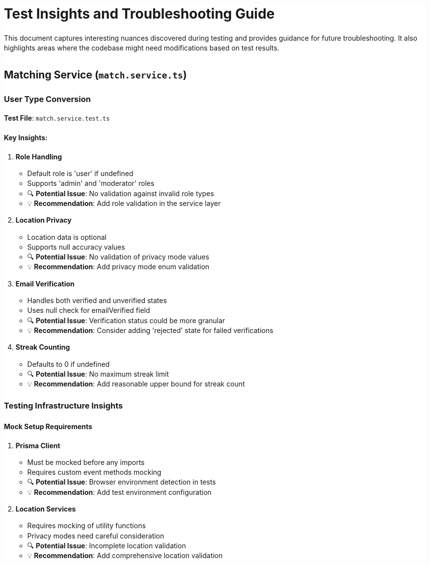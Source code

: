 # Test Insights and Troubleshooting Guide

This document captures interesting nuances discovered during testing and provides guidance for future troubleshooting. It also highlights areas where the codebase might need modifications based on test results.

## Matching Service (`match.service.ts`)

### User Type Conversion

**Test File**: `match.service.test.ts`

#### Key Insights:

1. **Role Handling**

   - Default role is 'user' if undefined
   - Supports 'admin' and 'moderator' roles
   - 🔍 **Potential Issue**: No validation against invalid role types
   - 💡 **Recommendation**: Add role validation in the service layer

2. **Location Privacy**

   - Location data is optional
   - Supports null accuracy values
   - 🔍 **Potential Issue**: No validation of privacy mode values
   - 💡 **Recommendation**: Add privacy mode enum validation

3. **Email Verification**

   - Handles both verified and unverified states
   - Uses null check for emailVerified field
   - 🔍 **Potential Issue**: Verification status could be more granular
   - 💡 **Recommendation**: Consider adding 'rejected' state for failed verifications

4. **Streak Counting**
   - Defaults to 0 if undefined
   - 🔍 **Potential Issue**: No maximum streak limit
   - 💡 **Recommendation**: Add reasonable upper bound for streak count

### Testing Infrastructure Insights

#### Mock Setup Requirements

1. **Prisma Client**

   - Must be mocked before any imports
   - Requires custom event methods mocking
   - 🔍 **Potential Issue**: Browser environment detection in tests
   - 💡 **Recommendation**: Add test environment configuration

2. **Location Services**
   - Requires mocking of utility functions
   - Privacy modes need careful consideration
   - 🔍 **Potential Issue**: Incomplete location validation
   - 💡 **Recommendation**: Add comprehensive location validation

